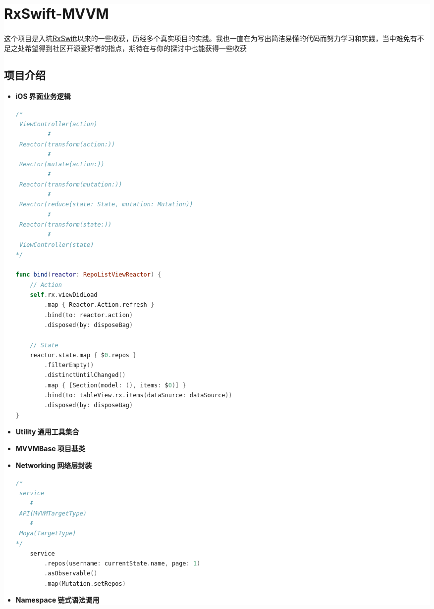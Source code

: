 # RxSwift-MVVM

这个项目是入坑[RxSwift](https://github.com/ReactiveX/RxSwift)以来的一些收获，历经多个真实项目的实践。我也一直在为写出简洁易懂的代码而努力学习和实践，当中难免有不足之处希望得到社区开源爱好者的指点，期待在与你的探讨中也能获得一些收获

## 项目介绍

- **iOS 界面业务逻辑**

	```swift
	/*
	 ViewController(action)
	 		 ⏬ 
	 Reactor(transform(action:))
	 		 ⏬
 	 Reactor(mutate(action:)) 
 	 		 ⏬
	 Reactor(transform(mutation:))
	 		 ⏬
	 Reactor(reduce(state: State, mutation: Mutation)) 
	 		 ⏬
	 Reactor(transform(state:))
	 		 ⏬
	 ViewController(state)
	*/
	
	func bind(reactor: RepoListViewReactor) {
        // Action
        self.rx.viewDidLoad
            .map { Reactor.Action.refresh }
            .bind(to: reactor.action)
            .disposed(by: disposeBag)
        
        // State
        reactor.state.map { $0.repos }
            .filterEmpty()
            .distinctUntilChanged()
            .map { [Section(model: (), items: $0)] }
            .bind(to: tableView.rx.items(dataSource: dataSource))
            .disposed(by: disposeBag)
    }
	
	```

- **Utility 通用工具集合**
- **MVVMBase 项目基类**
- **Networking 网络层封装**

	```swift
	/*
	 service
	 	⏬
	 API(MVVMTargetType)
	 	⏬
	 Moya(TargetType)
	*/ 
		service
            .repos(username: currentState.name, page: 1)
            .asObservable()
            .map(Mutation.setRepos)
	```
- **Namespace 链式语法调用**
